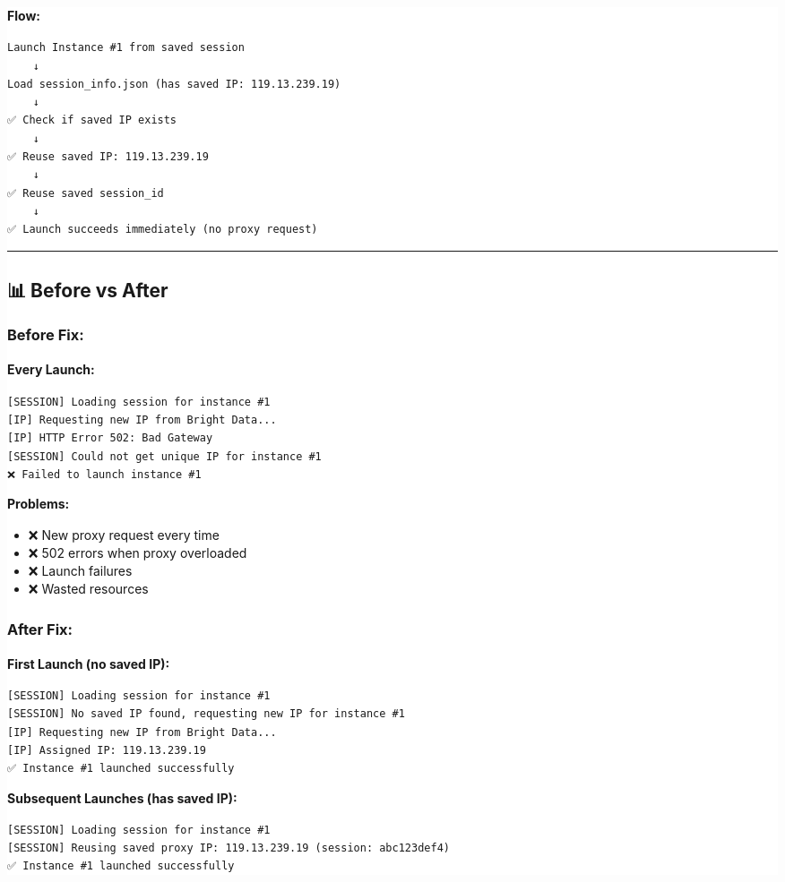 **Flow:**
```
Launch Instance #1 from saved session
    ↓
Load session_info.json (has saved IP: 119.13.239.19)
    ↓
✅ Check if saved IP exists
    ↓
✅ Reuse saved IP: 119.13.239.19
    ↓
✅ Reuse saved session_id
    ↓
✅ Launch succeeds immediately (no proxy request)
```

---

## 📊 **Before vs After**

### **Before Fix:**

**Every Launch:**
```
[SESSION] Loading session for instance #1
[IP] Requesting new IP from Bright Data...
[IP] HTTP Error 502: Bad Gateway
[SESSION] Could not get unique IP for instance #1
❌ Failed to launch instance #1
```

**Problems:**
- ❌ New proxy request every time
- ❌ 502 errors when proxy overloaded
- ❌ Launch failures
- ❌ Wasted resources

### **After Fix:**

**First Launch (no saved IP):**
```
[SESSION] Loading session for instance #1
[SESSION] No saved IP found, requesting new IP for instance #1
[IP] Requesting new IP from Bright Data...
[IP] Assigned IP: 119.13.239.19
✅ Instance #1 launched successfully
```

**Subsequent Launches (has saved IP):**
```
[SESSION] Loading session for instance #1
[SESSION] Reusing saved proxy IP: 119.13.239.19 (session: abc123def4)
✅ Instance #1 launched successfully
```
